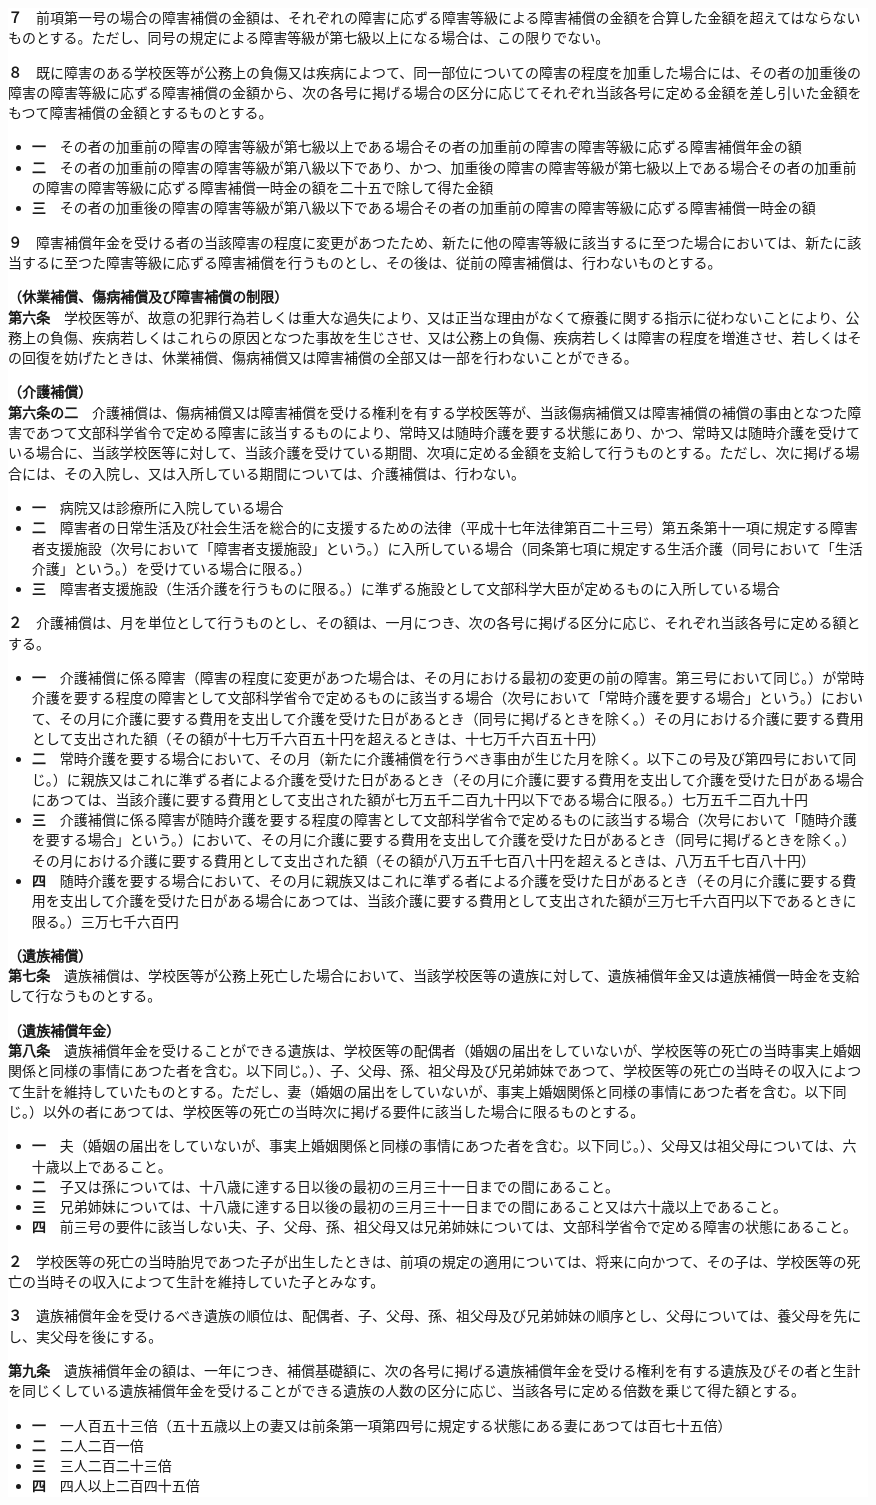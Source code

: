 **７**　前項第一号の場合の障害補償の金額は、それぞれの障害に応ずる障害等級による障害補償の金額を合算した金額を超えてはならないものとする。ただし、同号の規定による障害等級が第七級以上になる場合は、この限りでない。  
  
**８**　既に障害のある学校医等が公務上の負傷又は疾病によつて、同一部位についての障害の程度を加重した場合には、その者の加重後の障害の障害等級に応ずる障害補償の金額から、次の各号に掲げる場合の区分に応じてそれぞれ当該各号に定める金額を差し引いた金額をもつて障害補償の金額とするものとする。  
* **一**　その者の加重前の障害の障害等級が第七級以上である場合その者の加重前の障害の障害等級に応ずる障害補償年金の額  
* **二**　その者の加重前の障害の障害等級が第八級以下であり、かつ、加重後の障害の障害等級が第七級以上である場合その者の加重前の障害の障害等級に応ずる障害補償一時金の額を二十五で除して得た金額  
* **三**　その者の加重後の障害の障害等級が第八級以下である場合その者の加重前の障害の障害等級に応ずる障害補償一時金の額  
  
**９**　障害補償年金を受ける者の当該障害の程度に変更があつたため、新たに他の障害等級に該当するに至つた場合においては、新たに該当するに至つた障害等級に応ずる障害補償を行うものとし、その後は、従前の障害補償は、行わないものとする。  
  
**（休業補償、傷病補償及び障害補償の制限）**  
**第六条**　学校医等が、故意の犯罪行為若しくは重大な過失により、又は正当な理由がなくて療養に関する指示に従わないことにより、公務上の負傷、疾病若しくはこれらの原因となつた事故を生じさせ、又は公務上の負傷、疾病若しくは障害の程度を増進させ、若しくはその回復を妨げたときは、休業補償、傷病補償又は障害補償の全部又は一部を行わないことができる。  
  
**（介護補償）**  
**第六条の二**　介護補償は、傷病補償又は障害補償を受ける権利を有する学校医等が、当該傷病補償又は障害補償の補償の事由となつた障害であつて文部科学省令で定める障害に該当するものにより、常時又は随時介護を要する状態にあり、かつ、常時又は随時介護を受けている場合に、当該学校医等に対して、当該介護を受けている期間、次項に定める金額を支給して行うものとする。ただし、次に掲げる場合には、その入院し、又は入所している期間については、介護補償は、行わない。  
* **一**　病院又は診療所に入院している場合  
* **二**　障害者の日常生活及び社会生活を総合的に支援するための法律（平成十七年法律第百二十三号）第五条第十一項に規定する障害者支援施設（次号において「障害者支援施設」という。）に入所している場合（同条第七項に規定する生活介護（同号において「生活介護」という。）を受けている場合に限る。）  
* **三**　障害者支援施設（生活介護を行うものに限る。）に準ずる施設として文部科学大臣が定めるものに入所している場合  
  
**２**　介護補償は、月を単位として行うものとし、その額は、一月につき、次の各号に掲げる区分に応じ、それぞれ当該各号に定める額とする。  
* **一**　介護補償に係る障害（障害の程度に変更があつた場合は、その月における最初の変更の前の障害。第三号において同じ。）が常時介護を要する程度の障害として文部科学省令で定めるものに該当する場合（次号において「常時介護を要する場合」という。）において、その月に介護に要する費用を支出して介護を受けた日があるとき（同号に掲げるときを除く。）その月における介護に要する費用として支出された額（その額が十七万千六百五十円を超えるときは、十七万千六百五十円）  
* **二**　常時介護を要する場合において、その月（新たに介護補償を行うべき事由が生じた月を除く。以下この号及び第四号において同じ。）に親族又はこれに準ずる者による介護を受けた日があるとき（その月に介護に要する費用を支出して介護を受けた日がある場合にあつては、当該介護に要する費用として支出された額が七万五千二百九十円以下である場合に限る。）七万五千二百九十円  
* **三**　介護補償に係る障害が随時介護を要する程度の障害として文部科学省令で定めるものに該当する場合（次号において「随時介護を要する場合」という。）において、その月に介護に要する費用を支出して介護を受けた日があるとき（同号に掲げるときを除く。）その月における介護に要する費用として支出された額（その額が八万五千七百八十円を超えるときは、八万五千七百八十円）  
* **四**　随時介護を要する場合において、その月に親族又はこれに準ずる者による介護を受けた日があるとき（その月に介護に要する費用を支出して介護を受けた日がある場合にあつては、当該介護に要する費用として支出された額が三万七千六百円以下であるときに限る。）三万七千六百円  
  
**（遺族補償）**  
**第七条**　遺族補償は、学校医等が公務上死亡した場合において、当該学校医等の遺族に対して、遺族補償年金又は遺族補償一時金を支給して行なうものとする。  
  
**（遺族補償年金）**  
**第八条**　遺族補償年金を受けることができる遺族は、学校医等の配偶者（婚姻の届出をしていないが、学校医等の死亡の当時事実上婚姻関係と同様の事情にあつた者を含む。以下同じ。）、子、父母、孫、祖父母及び兄弟姉妹であつて、学校医等の死亡の当時その収入によつて生計を維持していたものとする。ただし、妻（婚姻の届出をしていないが、事実上婚姻関係と同様の事情にあつた者を含む。以下同じ。）以外の者にあつては、学校医等の死亡の当時次に掲げる要件に該当した場合に限るものとする。  
* **一**　夫（婚姻の届出をしていないが、事実上婚姻関係と同様の事情にあつた者を含む。以下同じ。）、父母又は祖父母については、六十歳以上であること。  
* **二**　子又は孫については、十八歳に達する日以後の最初の三月三十一日までの間にあること。  
* **三**　兄弟姉妹については、十八歳に達する日以後の最初の三月三十一日までの間にあること又は六十歳以上であること。  
* **四**　前三号の要件に該当しない夫、子、父母、孫、祖父母又は兄弟姉妹については、文部科学省令で定める障害の状態にあること。  
  
**２**　学校医等の死亡の当時胎児であつた子が出生したときは、前項の規定の適用については、将来に向かつて、その子は、学校医等の死亡の当時その収入によつて生計を維持していた子とみなす。  
  
**３**　遺族補償年金を受けるべき遺族の順位は、配偶者、子、父母、孫、祖父母及び兄弟姉妹の順序とし、父母については、養父母を先にし、実父母を後にする。  
  
**第九条**　遺族補償年金の額は、一年につき、補償基礎額に、次の各号に掲げる遺族補償年金を受ける権利を有する遺族及びその者と生計を同じくしている遺族補償年金を受けることができる遺族の人数の区分に応じ、当該各号に定める倍数を乗じて得た額とする。  
* **一**　一人百五十三倍（五十五歳以上の妻又は前条第一項第四号に規定する状態にある妻にあつては百七十五倍）  
* **二**　二人二百一倍  
* **三**　三人二百二十三倍  
* **四**　四人以上二百四十五倍  
  